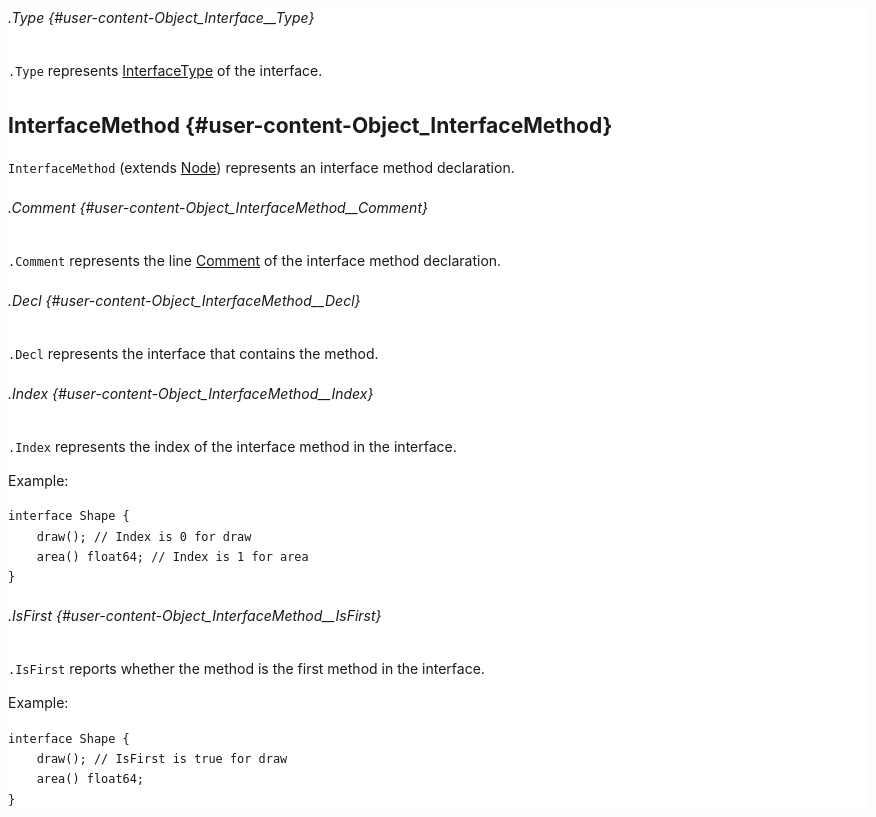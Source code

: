 ###### .Type {#user-content-Object_Interface__Type}
<div className="property-container">

`.Type` represents [InterfaceType](#user-content-Object_InterfaceType) of the interface.

</div>

## InterfaceMethod {#user-content-Object_InterfaceMethod}

`InterfaceMethod` (extends [Node](#user-content-Object_Common_Node)) represents an interface method declaration.

###### .Comment {#user-content-Object_InterfaceMethod__Comment}
<div className="property-container">

`.Comment` represents the line [Comment](#user-content-Object_Comment) of the interface method declaration.

</div>

###### .Decl {#user-content-Object_InterfaceMethod__Decl}
<div className="property-container">

`.Decl` represents the interface that contains the method.

</div>

###### .Index {#user-content-Object_InterfaceMethod__Index}
<div className="property-container">

`.Index` represents the index of the interface method in the interface.

Example:

```next
interface Shape {
    draw(); // Index is 0 for draw
    area() float64; // Index is 1 for area
}
```

</div>

###### .IsFirst {#user-content-Object_InterfaceMethod__IsFirst}
<div className="property-container">

`.IsFirst` reports whether the method is the first method in the interface.

Example:

```next
interface Shape {
    draw(); // IsFirst is true for draw
    area() float64;
}
```
